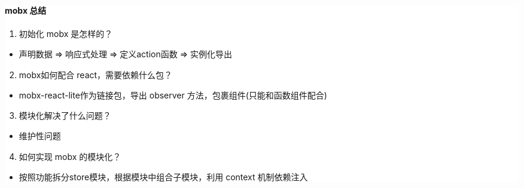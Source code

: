 #### mobx 总结
1. 初始化 mobx 是怎样的？
- 声明数据 => 响应式处理 => 定义action函数 => 实例化导出 
2. mobx如何配合 react，需要依赖什么包？
- mobx-react-lite作为链接包，导出 observer 方法，包裹组件(只能和函数组件配合)
3. 模块化解决了什么问题？
- 维护性问题
4. 如何实现 mobx 的模块化？
- 按照功能拆分store模块，根据模块中组合子模块，利用 context 机制依赖注入

